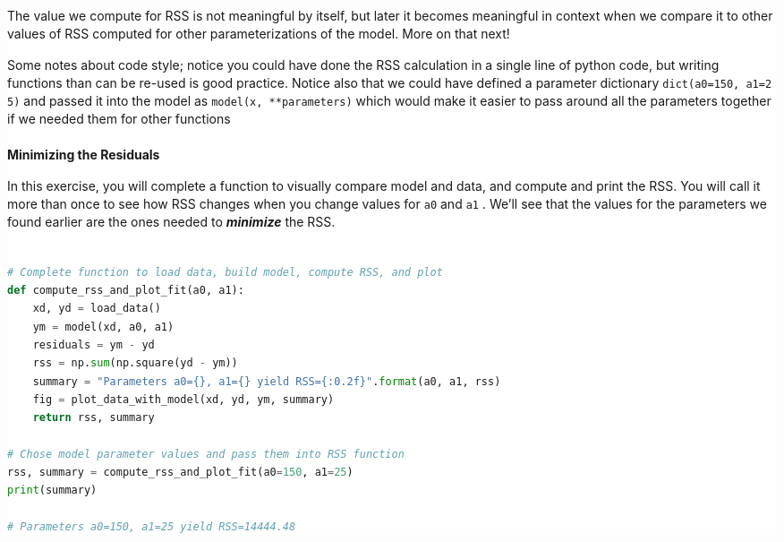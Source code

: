 

 The value we compute for RSS is not meaningful by itself, but later it becomes meaningful in context when we compare it to other values of RSS computed for other parameterizations of the model. More on that next!




 Some notes about code style; notice you could have done the RSS calculation in a single line of python code, but writing functions than can be re-used is good practice. Notice also that we could have defined a parameter dictionary
 `dict(a0=150, a1=25)`
 and passed it into the model as
 `model(x, **parameters)`
 which would make it easier to pass around all the parameters together if we needed them for other functions



####
**Minimizing the Residuals**



 In this exercise, you will complete a function to visually compare model and data, and compute and print the RSS. You will call it more than once to see how RSS changes when you change values for
 `a0`
 and
 `a1`
 . We’ll see that the values for the parameters we found earlier are the ones needed to
 ***minimize***
 the RSS.





```python

# Complete function to load data, build model, compute RSS, and plot
def compute_rss_and_plot_fit(a0, a1):
    xd, yd = load_data()
    ym = model(xd, a0, a1)
    residuals = ym - yd
    rss = np.sum(np.square(yd - ym))
    summary = "Parameters a0={}, a1={} yield RSS={:0.2f}".format(a0, a1, rss)
    fig = plot_data_with_model(xd, yd, ym, summary)
    return rss, summary

# Chose model parameter values and pass them into RSS function
rss, summary = compute_rss_and_plot_fit(a0=150, a1=25)
print(summary)

# Parameters a0=150, a1=25 yield RSS=14444.48

```


